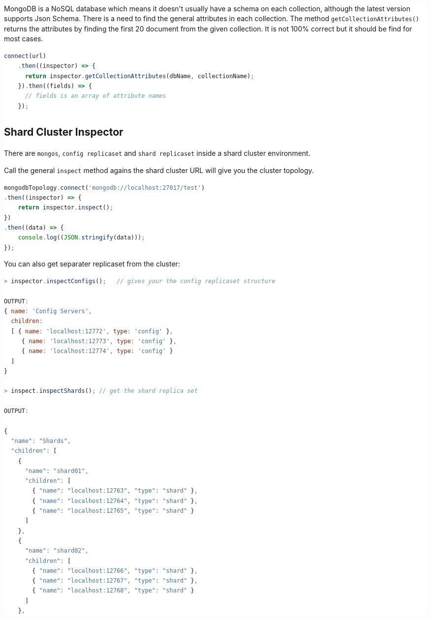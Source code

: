 MongoDB is a NoSQL database which means it doesn't usually have a schema on each collection, although the latest version supports Json Schema. There is a need to find the general attributes in each collection. The method `getCollectionAttributes()` returns the attributes by finding the first 20 document from the given collection. It is not 100% correct but it should be find for most cases.

```javascript
connect(url)
    .then((inspector) => {
      return inspector.getCollectionAttributes(dbName, collectionName);
    }).then((fields) => {
      // fields is an array of attribute names
    });
```

## Shard Cluster Inspector

There are `mongos`, `config replicaset` and `shard replicaset` inside a shard cluster environment.

Call the general `inspect` method agains the shard cluster URL will give you the cluster topology.

```javascript
mongodbTopology.connect('mongodb://localhost:27017/test')
.then((inspector) => {
    return inspector.inspect();
})
.then((data) => {
    console.log((JSON.stringify(data)));
});
```

You can also get separater replicaset from the cluster:

```javascript
> inspector.inspectConfigs();   // gives your the config replicaset structure

OUTPUT: 
{ name: 'Config Servers',
  children:
  [ { name: 'localhost:12772', type: 'config' },
     { name: 'localhost:12773', type: 'config' },
     { name: 'localhost:12774', type: 'config' } 
  ] 
}

> inspect.inspectShards(); // get the shard replica set 

OUTPUT:

{
  "name": "Shards",
  "children": [
    {
      "name": "shard01",
      "children": [
        { "name": "localhost:12763", "type": "shard" },
        { "name": "localhost:12764", "type": "shard" },
        { "name": "localhost:12765", "type": "shard" }
      ]
    },
    {
      "name": "shard02",
      "children": [
        { "name": "localhost:12766", "type": "shard" },
        { "name": "localhost:12767", "type": "shard" },
        { "name": "localhost:12768", "type": "shard" }
      ]
    },
```